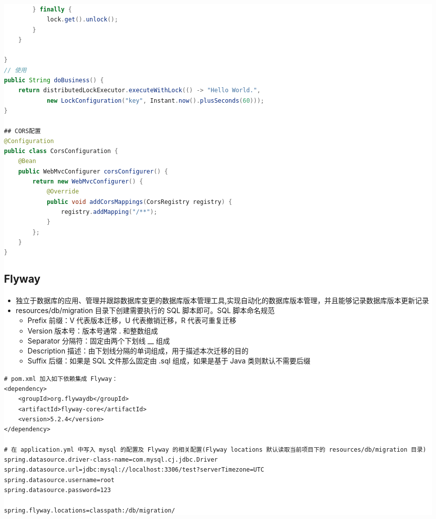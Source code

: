 ```java
        } finally {
            lock.get().unlock();
        }
    }

}
// 使用
public String doBusiness() {
    return distributedLockExecutor.executeWithLock(() -> "Hello World.",
            new LockConfiguration("key", Instant.now().plusSeconds(60)));
}

## CORS配置
@Configuration
public class CorsConfiguration {
    @Bean
    public WebMvcConfigurer corsConfigurer() {
        return new WebMvcConfigurer() {
            @Override
            public void addCorsMappings(CorsRegistry registry) {
                registry.addMapping("/**");
            }
        };
    }
}
```

## Flyway

* 独立于数据库的应用、管理并跟踪数据库变更的数据库版本管理工具,实现自动化的数据库版本管理，并且能够记录数据库版本更新记录
* resources/db/migration 目录下创建需要执行的 SQL 脚本即可。SQL 脚本命名规范
  - Prefix 前缀：V 代表版本迁移，U 代表撤销迁移，R 代表可重复迁移
  - Version 版本号：版本号通常 . 和整数组成
  - Separator 分隔符：固定由两个下划线 __ 组成
  - Description 描述：由下划线分隔的单词组成，用于描述本次迁移的目的
  - Suffix 后缀：如果是 SQL 文件那么固定由 .sql 组成，如果是基于 Java 类则默认不需要后缀

```
# pom.xml 加入如下依赖集成 Flyway：
<dependency>
    <groupId>org.flywaydb</groupId>
    <artifactId>flyway-core</artifactId>
    <version>5.2.4</version>
</dependency>

# 在 application.yml 中写入 mysql 的配置及 Flyway 的相关配置(Flyway locations 默认读取当前项目下的 resources/db/migration 目录)
spring.datasource.driver-class-name=com.mysql.cj.jdbc.Driver
spring.datasource.url=jdbc:mysql://localhost:3306/test?serverTimezone=UTC
spring.datasource.username=root
spring.datasource.password=123

spring.flyway.locations=classpath:/db/migration/
```
